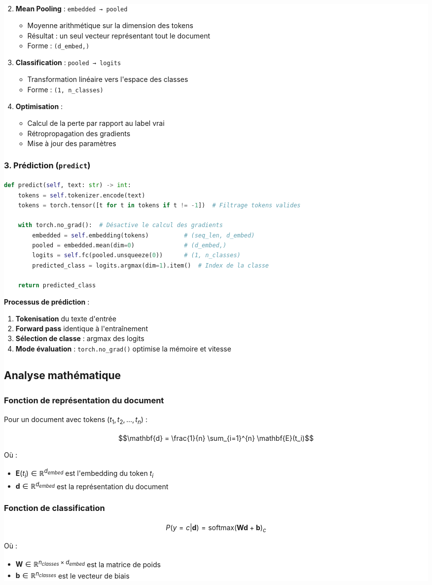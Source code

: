2. **Mean Pooling** : `embedded → pooled`
   - Moyenne arithmétique sur la dimension des tokens
   - Résultat : un seul vecteur représentant tout le document
   - Forme : `(d_embed,)`

3. **Classification** : `pooled → logits`
   - Transformation linéaire vers l'espace des classes
   - Forme : `(1, n_classes)`

4. **Optimisation** : 
   - Calcul de la perte par rapport au label vrai
   - Rétropropagation des gradients
   - Mise à jour des paramètres

### 3. Prédiction (`predict`)

```python
def predict(self, text: str) -> int:
    tokens = self.tokenizer.encode(text)
    tokens = torch.tensor([t for t in tokens if t != -1])  # Filtrage tokens valides

    with torch.no_grad():  # Désactive le calcul des gradients
        embedded = self.embedding(tokens)          # (seq_len, d_embed)
        pooled = embedded.mean(dim=0)              # (d_embed,)
        logits = self.fc(pooled.unsqueeze(0))      # (1, n_classes)
        predicted_class = logits.argmax(dim=1).item()  # Index de la classe

    return predicted_class
```

**Processus de prédiction** :
1. **Tokenisation** du texte d'entrée
2. **Forward pass** identique à l'entraînement
3. **Sélection de classe** : argmax des logits
4. **Mode évaluation** : `torch.no_grad()` optimise la mémoire et vitesse

## Analyse mathématique

### Fonction de représentation du document

Pour un document avec tokens $(t_1, t_2, ..., t_n)$ :

$$\mathbf{d} = \frac{1}{n} \sum_{i=1}^{n} \mathbf{E}(t_i)$$

Où :
- $\mathbf{E}(t_i) \in \mathbb{R}^{d_{embed}}$ est l'embedding du token $t_i$
- $\mathbf{d} \in \mathbb{R}^{d_{embed}}$ est la représentation du document

### Fonction de classification

$$P(y = c | \mathbf{d}) = \text{softmax}(\mathbf{W}\mathbf{d} + \mathbf{b})_c$$

Où :
- $\mathbf{W} \in \mathbb{R}^{n_{classes} \times d_{embed}}$ est la matrice de poids
- $\mathbf{b} \in \mathbb{R}^{n_{classes}}$ est le vecteur de biais
